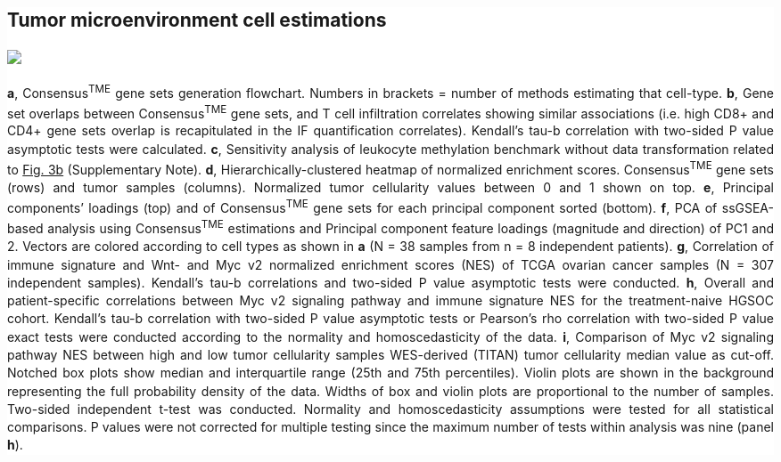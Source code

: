 ## Tumor microenvironment cell estimations

<img src="https://github.com/cansysbio/HGSOC_TME_Heterogeneity/blob/Figures/Figures/supplementary/3/OVCT_Fig_s3.png" width="100%">

<p align="justify">
<strong>a</strong>, Consensus<sup>TME</sup> gene sets generation flowchart. Numbers in brackets = number of methods estimating that cell-type. <strong>b</strong>, Gene set overlaps between Consensus<sup>TME</sup> gene sets, and T cell infiltration correlates showing similar associations (i.e. high CD8+ and CD4+ gene sets overlap is recapitulated in the IF quantification correlates). Kendall’s tau-b correlation with two-sided P value asymptotic tests were calculated. <strong>c</strong>, Sensitivity analysis of leukocyte methylation benchmark without data transformation related to <a href="https://github.com/cansysbio/HGSOC_TME_Heterogeneity/tree/Figures/Figures/main/3">Fig. 3b</a> (Supplementary Note). <strong>d</strong>, Hierarchically-clustered heatmap of normalized enrichment scores. Consensus<sup>TME</sup> gene sets (rows) and tumor samples (columns). Normalized tumor cellularity values between 0 and 1 shown on top. <strong>e</strong>, Principal components’ loadings (top) and of Consensus<sup>TME</sup> gene sets for each principal component sorted (bottom). <strong>f</strong>, PCA of ssGSEA-based analysis using Consensus<sup>TME</sup> estimations and Principal component feature loadings (magnitude and direction) of PC1 and 2. Vectors are colored according to cell types as shown in <strong>a</strong> (N = 38 samples from n = 8 independent patients). <strong>g</strong>, Correlation of immune signature and Wnt- and Myc v2 normalized enrichment scores (NES) of TCGA ovarian cancer samples (N = 307 independent samples). Kendall’s tau-b correlations and two-sided P value asymptotic tests were conducted. <strong>h</strong>, Overall and patient-specific correlations between Myc v2 signaling pathway and immune signature NES for the treatment-naive HGSOC cohort. Kendall’s tau-b correlation with two-sided P value asymptotic tests or Pearson’s rho correlation with two-sided P value exact tests were conducted according to the normality and homoscedasticity of the data. <strong>i</strong>, Comparison of Myc v2 signaling pathway NES between high and low tumor cellularity samples WES-derived (TITAN) tumor cellularity median value as cut-off. Notched box plots show median and interquartile range (25th and 75th percentiles). Violin plots are shown in the background representing the full probability density of the data. Widths of box and violin plots are proportional to the number of samples. Two-sided independent t-test was conducted. Normality and homoscedasticity assumptions were tested for all statistical comparisons. P values were not corrected for multiple testing since the maximum number of tests within analysis was nine (panel <strong>h</strong>).
</p>
